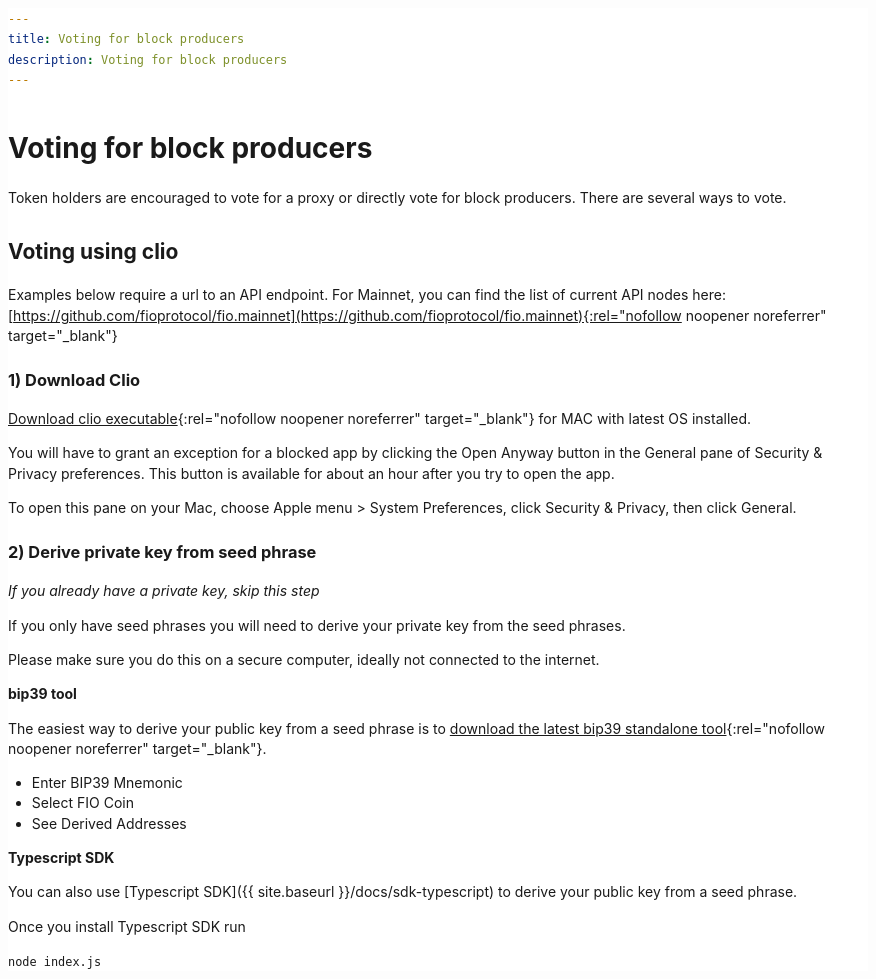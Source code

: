 ```yaml
---
title: Voting for block producers
description: Voting for block producers
---
```

# Voting for block producers
Token holders are encouraged to vote for a proxy or directly vote for block producers. There are several ways to vote.

## Voting using clio

 Examples below require a url to an API endpoint. For Mainnet, you can find the list of current API nodes here: [https://github.com/fioprotocol/fio.mainnet](https://github.com/fioprotocol/fio.mainnet){:rel="nofollow noopener noreferrer" target="_blank"}

### 1) Download Clio

[Download clio executable](https://github.com/fioprotocol/fio.ready){:rel="nofollow noopener noreferrer" target="_blank"} for MAC with latest OS installed.

You will have to grant an exception for a blocked app by clicking the Open Anyway button in the General pane of Security & Privacy preferences. This button is available for about an hour after you try to open the app.

To open this pane on your Mac, choose Apple menu > System Preferences, click Security & Privacy, then click General.

### 2) Derive private key from seed phrase

*If you already have a private key, skip this step*

If you only have seed phrases you will need to derive your private key from the seed phrases.

Please make sure you do this on a secure computer, ideally not connected to the internet.

**bip39 tool**

The easiest way to derive your public key from a seed phrase is to [download the latest bip39 standalone tool](https://github.com/iancoleman/bip39/releases){:rel="nofollow noopener noreferrer" target="_blank"}.

* Enter BIP39 Mnemonic
* Select FIO Coin
* See Derived Addresses

**Typescript SDK**

You can also use [Typescript SDK]({{ site.baseurl }}/docs/sdk-typescript) to derive your public key from a seed phrase.

Once you install Typescript SDK run

`node index.js`
